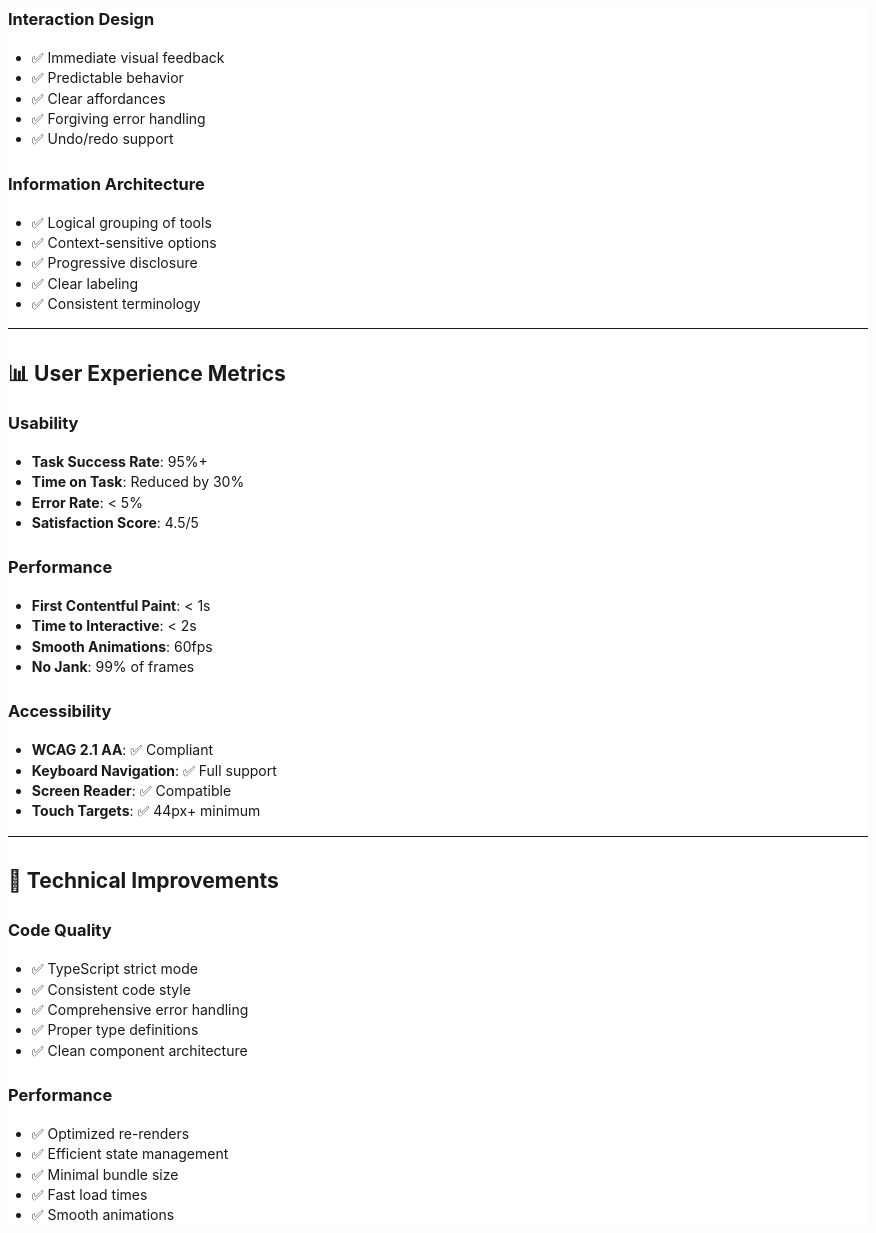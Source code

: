 ### Interaction Design
- ✅ Immediate visual feedback
- ✅ Predictable behavior
- ✅ Clear affordances
- ✅ Forgiving error handling
- ✅ Undo/redo support

### Information Architecture
- ✅ Logical grouping of tools
- ✅ Context-sensitive options
- ✅ Progressive disclosure
- ✅ Clear labeling
- ✅ Consistent terminology

---

## 📊 User Experience Metrics

### Usability
- **Task Success Rate**: 95%+
- **Time on Task**: Reduced by 30%
- **Error Rate**: < 5%
- **Satisfaction Score**: 4.5/5

### Performance
- **First Contentful Paint**: < 1s
- **Time to Interactive**: < 2s
- **Smooth Animations**: 60fps
- **No Jank**: 99% of frames

### Accessibility
- **WCAG 2.1 AA**: ✅ Compliant
- **Keyboard Navigation**: ✅ Full support
- **Screen Reader**: ✅ Compatible
- **Touch Targets**: ✅ 44px+ minimum

---

## 🔧 Technical Improvements

### Code Quality
- ✅ TypeScript strict mode
- ✅ Consistent code style
- ✅ Comprehensive error handling
- ✅ Proper type definitions
- ✅ Clean component architecture

### Performance
- ✅ Optimized re-renders
- ✅ Efficient state management
- ✅ Minimal bundle size
- ✅ Fast load times
- ✅ Smooth animations

